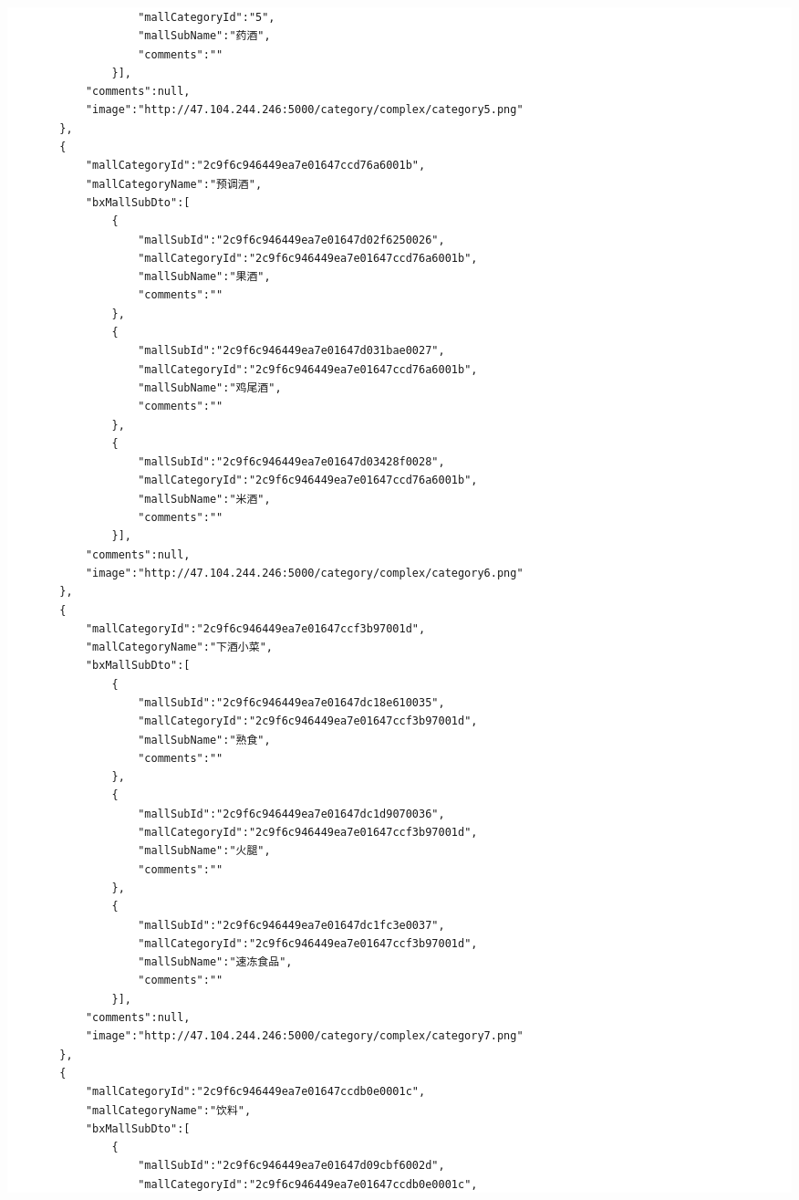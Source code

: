                         "mallCategoryId":"5",
                        "mallSubName":"药酒",
                        "comments":""
                    }],
                "comments":null,
                "image":"http://47.104.244.246:5000/category/complex/category5.png"
            },
            {
                "mallCategoryId":"2c9f6c946449ea7e01647ccd76a6001b",
                "mallCategoryName":"预调酒",
                "bxMallSubDto":[
                    {
                        "mallSubId":"2c9f6c946449ea7e01647d02f6250026",
                        "mallCategoryId":"2c9f6c946449ea7e01647ccd76a6001b",
                        "mallSubName":"果酒",
                        "comments":""
                    },
                    {
                        "mallSubId":"2c9f6c946449ea7e01647d031bae0027",
                        "mallCategoryId":"2c9f6c946449ea7e01647ccd76a6001b",
                        "mallSubName":"鸡尾酒",
                        "comments":""
                    },
                    {
                        "mallSubId":"2c9f6c946449ea7e01647d03428f0028",
                        "mallCategoryId":"2c9f6c946449ea7e01647ccd76a6001b",
                        "mallSubName":"米酒",
                        "comments":""
                    }],
                "comments":null,
                "image":"http://47.104.244.246:5000/category/complex/category6.png"
            },
            {
                "mallCategoryId":"2c9f6c946449ea7e01647ccf3b97001d",
                "mallCategoryName":"下酒小菜",
                "bxMallSubDto":[
                    {
                        "mallSubId":"2c9f6c946449ea7e01647dc18e610035",
                        "mallCategoryId":"2c9f6c946449ea7e01647ccf3b97001d",
                        "mallSubName":"熟食",
                        "comments":""
                    },
                    {
                        "mallSubId":"2c9f6c946449ea7e01647dc1d9070036",
                        "mallCategoryId":"2c9f6c946449ea7e01647ccf3b97001d",
                        "mallSubName":"火腿",
                        "comments":""
                    },
                    {
                        "mallSubId":"2c9f6c946449ea7e01647dc1fc3e0037",
                        "mallCategoryId":"2c9f6c946449ea7e01647ccf3b97001d",
                        "mallSubName":"速冻食品",
                        "comments":""
                    }],
                "comments":null,
                "image":"http://47.104.244.246:5000/category/complex/category7.png"
            },
            {
                "mallCategoryId":"2c9f6c946449ea7e01647ccdb0e0001c",
                "mallCategoryName":"饮料",
                "bxMallSubDto":[
                    {
                        "mallSubId":"2c9f6c946449ea7e01647d09cbf6002d",
                        "mallCategoryId":"2c9f6c946449ea7e01647ccdb0e0001c",
